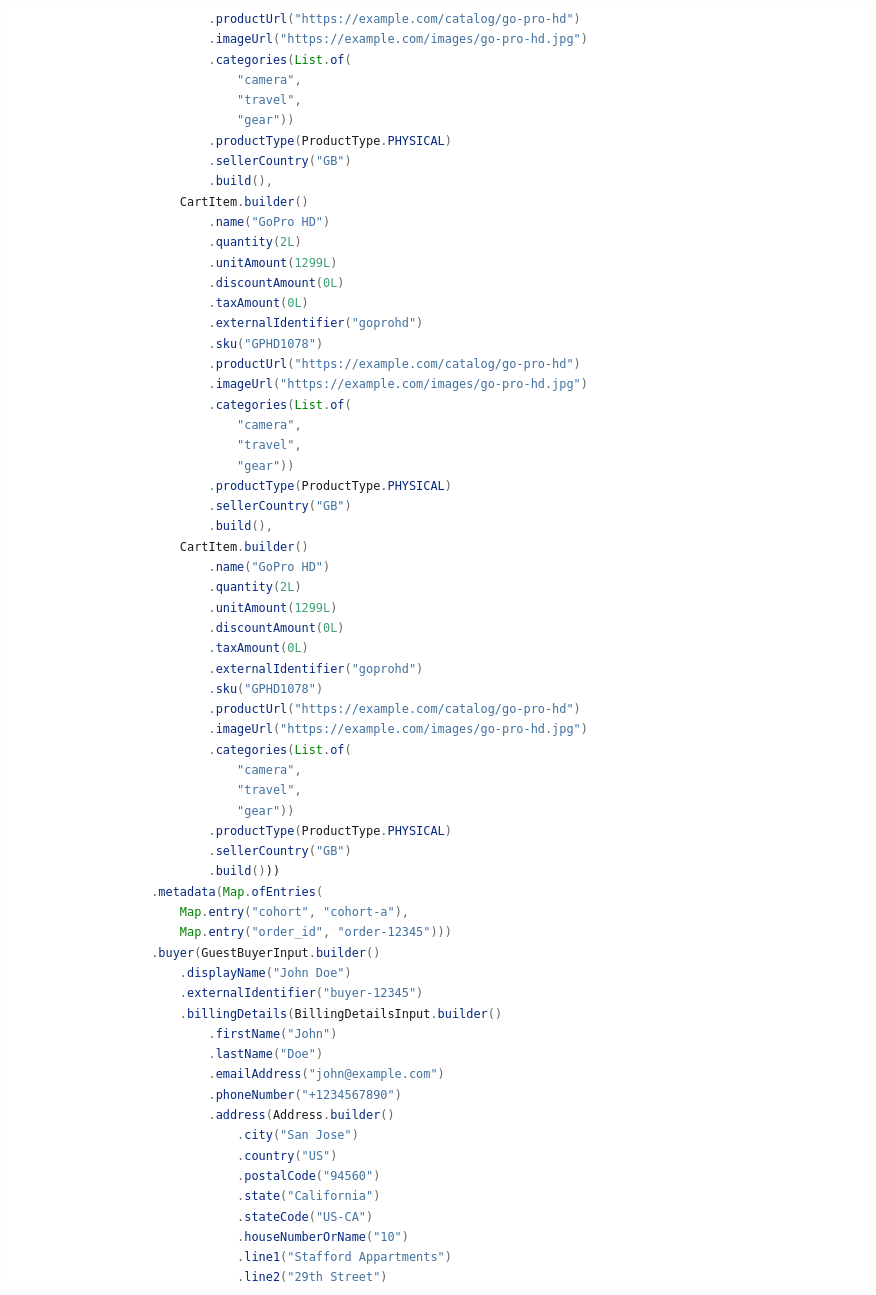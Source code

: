 ```java
                            .productUrl("https://example.com/catalog/go-pro-hd")
                            .imageUrl("https://example.com/images/go-pro-hd.jpg")
                            .categories(List.of(
                                "camera",
                                "travel",
                                "gear"))
                            .productType(ProductType.PHYSICAL)
                            .sellerCountry("GB")
                            .build(),
                        CartItem.builder()
                            .name("GoPro HD")
                            .quantity(2L)
                            .unitAmount(1299L)
                            .discountAmount(0L)
                            .taxAmount(0L)
                            .externalIdentifier("goprohd")
                            .sku("GPHD1078")
                            .productUrl("https://example.com/catalog/go-pro-hd")
                            .imageUrl("https://example.com/images/go-pro-hd.jpg")
                            .categories(List.of(
                                "camera",
                                "travel",
                                "gear"))
                            .productType(ProductType.PHYSICAL)
                            .sellerCountry("GB")
                            .build(),
                        CartItem.builder()
                            .name("GoPro HD")
                            .quantity(2L)
                            .unitAmount(1299L)
                            .discountAmount(0L)
                            .taxAmount(0L)
                            .externalIdentifier("goprohd")
                            .sku("GPHD1078")
                            .productUrl("https://example.com/catalog/go-pro-hd")
                            .imageUrl("https://example.com/images/go-pro-hd.jpg")
                            .categories(List.of(
                                "camera",
                                "travel",
                                "gear"))
                            .productType(ProductType.PHYSICAL)
                            .sellerCountry("GB")
                            .build()))
                    .metadata(Map.ofEntries(
                        Map.entry("cohort", "cohort-a"),
                        Map.entry("order_id", "order-12345")))
                    .buyer(GuestBuyerInput.builder()
                        .displayName("John Doe")
                        .externalIdentifier("buyer-12345")
                        .billingDetails(BillingDetailsInput.builder()
                            .firstName("John")
                            .lastName("Doe")
                            .emailAddress("john@example.com")
                            .phoneNumber("+1234567890")
                            .address(Address.builder()
                                .city("San Jose")
                                .country("US")
                                .postalCode("94560")
                                .state("California")
                                .stateCode("US-CA")
                                .houseNumberOrName("10")
                                .line1("Stafford Appartments")
                                .line2("29th Street")
```